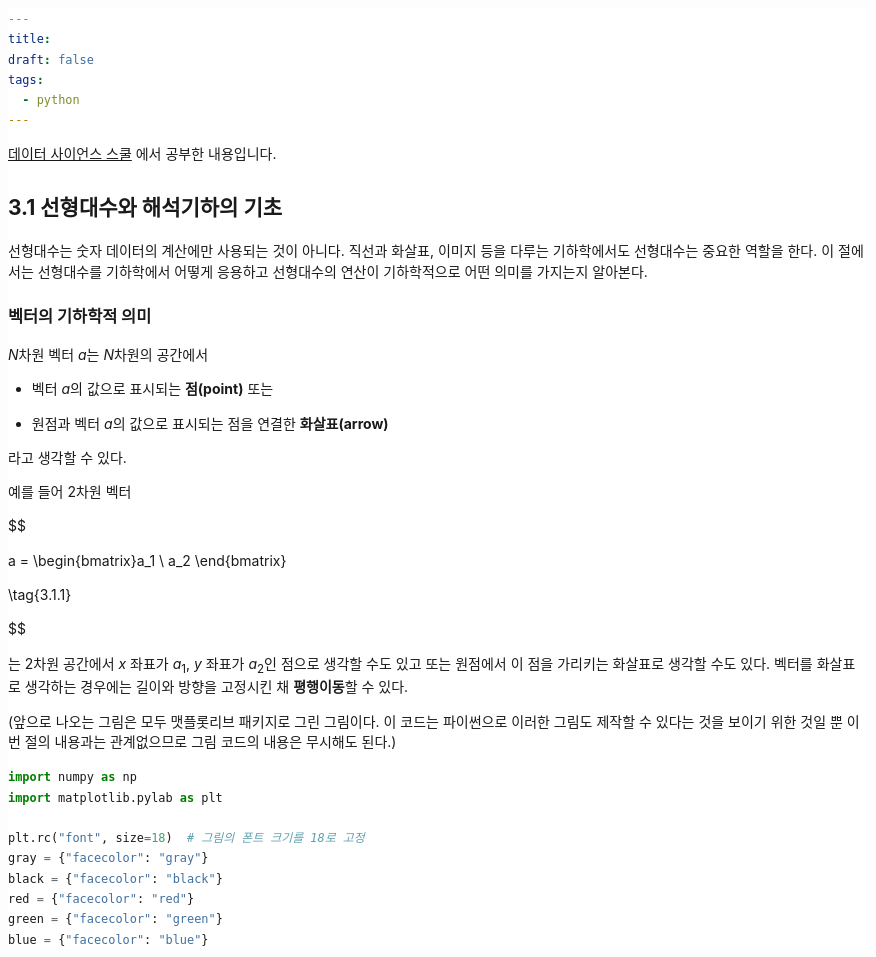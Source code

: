 ```yaml
---
title: 
draft: false
tags:
  - python
---
```



[데이터 사이언스 스쿨](https://datascienceschool.net/) 에서 공부한 내용입니다.


## 3.1 선형대수와 해석기하의 기초


선형대수는 숫자 데이터의 계산에만 사용되는 것이 아니다. 직선과 화살표, 이미지 등을 다루는 기하학에서도 선형대수는 중요한 역할을 한다. 이 절에서는 선형대수를 기하학에서 어떻게 응용하고 선형대수의 연산이 기하학적으로 어떤 의미를 가지는지 알아본다.  


### 벡터의 기하학적 의미


$N$차원 벡터 $a$는 $N$차원의 공간에서 



* 벡터 $a$의 값으로 표시되는 **점(point)** 또는

* 원점과 벡터 $a$의 값으로 표시되는 점을 연결한 **화살표(arrow)**



라고 생각할 수 있다. 



예를 들어 2차원 벡터 



$$



a = \begin{bmatrix}a_1 \\ a_2 \end{bmatrix}

\tag{3.1.1}



$$



는 2차원 공간에서 $x$ 좌표가 $a_1$, $y$ 좌표가 $a_2$인 점으로 생각할 수도 있고 또는 원점에서 이 점을 가리키는 화살표로 생각할 수도 있다. 벡터를 화살표로 생각하는 경우에는 길이와 방향을 고정시킨 채 **평행이동**할 수 있다. 



(앞으로 나오는 그림은 모두 맷플롯리브 패키지로 그린 그림이다. 이 코드는 파이썬으로 이러한 그림도 제작할 수 있다는 것을 보이기 위한 것일 뿐 이번 절의 내용과는 관계없으므로 그림 코드의 내용은 무시해도 된다.) 



```python
import numpy as np
import matplotlib.pylab as plt

plt.rc("font", size=18)  # 그림의 폰트 크기를 18로 고정
gray = {"facecolor": "gray"}
black = {"facecolor": "black"}
red = {"facecolor": "red"}
green = {"facecolor": "green"}
blue = {"facecolor": "blue"}
```
